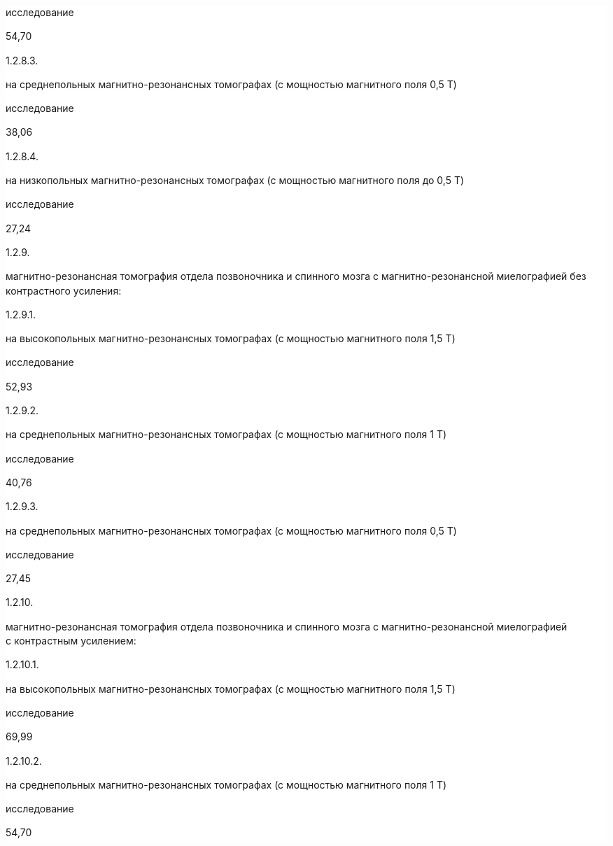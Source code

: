 <td><p>исследование</p></td>
<td><p>54,70</p></td>
</tr>
<tr>
<td><p>1.2.8.3.</p></td>
<td><p>на среднепольных магнитно-резонансных томографах (с мощностью магнитного поля 0,5 T)</p></td>
<td><p>исследование</p></td>
<td><p>38,06</p></td>
</tr>
<tr>
<td><p>1.2.8.4.</p></td>
<td><p>на низкопольных магнитно-резонансных томографах (с мощностью магнитного поля до 0,5 T)</p></td>
<td><p>исследование</p></td>
<td><p>27,24</p></td>
</tr>
<tr>
<td><p>1.2.9.</p></td>
<td><p>магнитно-резонансная томография отдела позвоночника и спинного мозга с магнитно-резонансной миелографией без контрастного усиления:</p></td>
<td><p></p></td>
<td><p></p></td>
</tr>
<tr>
<td><p>1.2.9.1.</p></td>
<td><p>на высокопольных магнитно-резонансных томографах (с мощностью магнитного поля 1,5 T)</p></td>
<td><p>исследование</p></td>
<td><p>52,93</p></td>
</tr>
<tr>
<td><p>1.2.9.2.</p></td>
<td><p>на среднепольных магнитно-резонансных томографах (с мощностью магнитного поля 1 T)</p></td>
<td><p>исследование</p></td>
<td><p>40,76</p></td>
</tr>
<tr>
<td><p>1.2.9.3.</p></td>
<td><p>на среднепольных магнитно-резонансных томографах (с мощностью магнитного поля 0,5 T)</p></td>
<td><p>исследование</p></td>
<td><p>27,45</p></td>
</tr>
<tr>
<td><p>1.2.10.</p></td>
<td><p>магнитно-резонансная томография отдела позвоночника и спинного мозга с магнитно-резонансной миелографией с контрастным усилением:</p></td>
<td><p></p></td>
<td><p></p></td>
</tr>
<tr>
<td><p>1.2.10.1.</p></td>
<td><p>на высокопольных магнитно-резонансных томографах (с мощностью магнитного поля 1,5 T)</p></td>
<td><p>исследование</p></td>
<td><p>69,99</p></td>
</tr>
<tr>
<td><p>1.2.10.2.</p></td>
<td><p>на среднепольных магнитно-резонансных томографах (с мощностью магнитного поля 1 T)</p></td>
<td><p>исследование</p></td>
<td><p>54,70</p></td>
</tr>